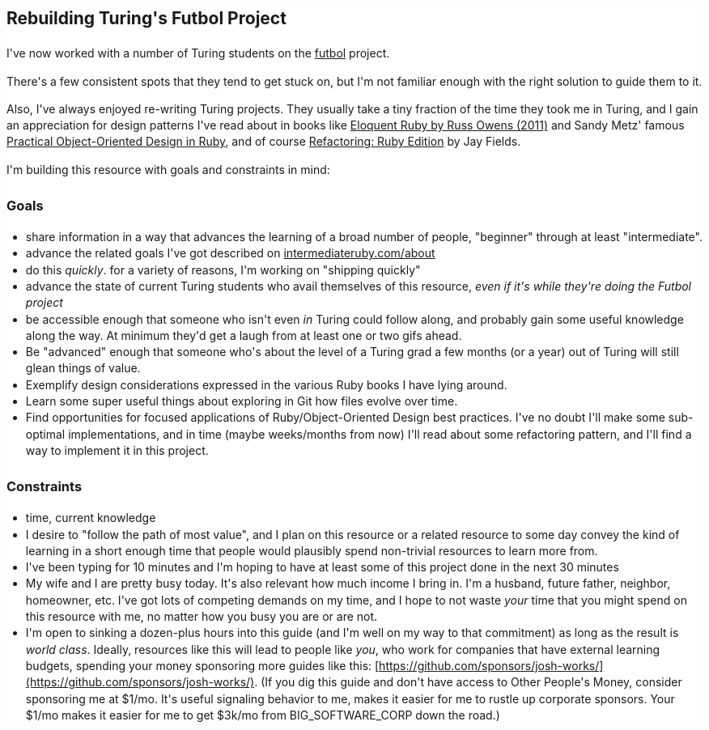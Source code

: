 ## Rebuilding Turing's Futbol Project

I've now worked with a number of Turing students on the [futbol](https://backend.turing.io/module1/projects/futbol/index) project.

There's a few consistent spots that they tend to get stuck on, but I'm not familiar enough with the right solution to guide them to it.

Also, I've always enjoyed re-writing Turing projects. They usually take a tiny fraction of the time they took me in Turing, and I gain an appreciation for design patterns I've read about in books like [Eloquent Ruby by Russ Owens (2011)](https://www.goodreads.com/book/show/9364729-eloquent-ruby?ac=1&from_search=true#) and Sandy Metz' famous [Practical Object-Oriented Design in Ruby](https://www.amazon.com/Practical-Object-Oriented-Design-Ruby-Addison-Wesley/dp/0321721330), and of course [Refactoring: Ruby Edition](https://www.goodreads.com/book/show/11560939-refactoring) by Jay Fields.

I'm building this resource with goals and constraints in mind:

### Goals

- share information in a way that advances the learning of a broad number of people, "beginner" through at least "intermediate".
- advance the related goals I've got described on [intermediateruby.com/about](https://intermediateruby.com/about)
- do this _quickly_. for a variety of reasons, I'm working on "shipping quickly"
- advance the state of current Turing students who avail themselves of this resource, _even if it's while they're doing the Futbol project_
- be accessible enough that someone who isn't even _in_ Turing could follow along, and probably gain some useful knowledge along the way. At minimum they'd get a laugh from at least one or two gifs ahead.
- Be "advanced" enough that someone who's about the level of a Turing grad a few months (or a year) out of Turing will still glean things of value. 
- Exemplify design considerations expressed in the various Ruby books I have lying around.
- Learn some super useful things about exploring in Git how files evolve over time.
- Find opportunities for focused applications of Ruby/Object-Oriented Design best practices. I've no doubt I'll make some sub-optimal implementations, and in time (maybe weeks/months from now) I'll read about some refactoring pattern, and I'll find a way to implement it in this project.


### Constraints

- time, current knowledge
- I desire to "follow the path of most value", and I plan on this resource or a related resource to some day convey the kind of learning in a short enough time that people would plausibly spend non-trivial resources to learn more from. 
- I've been typing for 10 minutes and I'm hoping to have at least some of this project done in the next 30 minutes
- My wife and I are pretty busy today. It's also relevant how much income I bring in. I'm a husband, future father, neighbor, homeowner, etc. I've got lots of competing demands on my time, and I hope to not waste _your_ time that you might spend on this resource with me, no matter how you busy you are or are not. 
- I'm open to sinking a dozen-plus hours into this guide (and I'm well on my way to that commitment) as long as the result is _world class_. Ideally, resources like this will lead to people like _you_, who work for companies that have external learning budgets, spending your money sponsoring more guides like this: [https://github.com/sponsors/josh-works/](https://github.com/sponsors/josh-works/). (If you dig this guide and don't have access to Other People's Money, consider sponsoring me at $1/mo. It's useful signaling behavior to me, makes it easier for me to rustle up corporate sponsors. Your $1/mo makes it easier for me to get $3k/mo from BIG_SOFTWARE_CORP down the road.)

